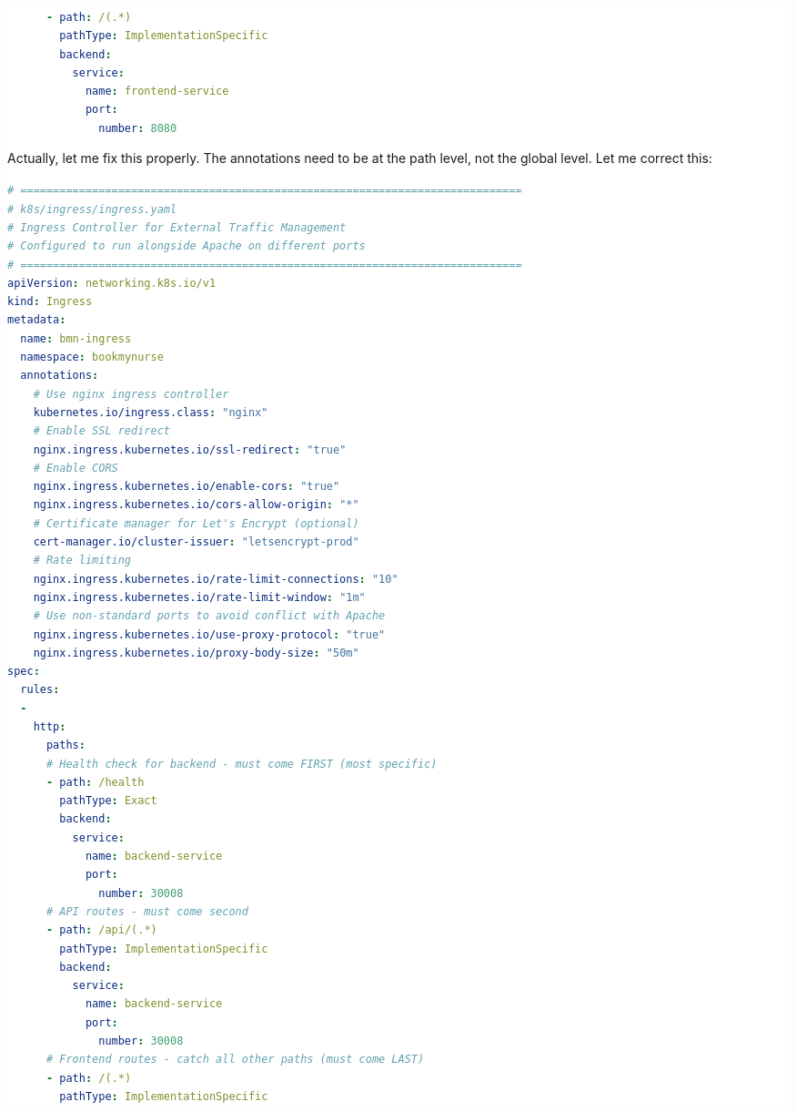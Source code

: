 ```yaml
      - path: /(.*)
        pathType: ImplementationSpecific
        backend:
          service:
            name: frontend-service
            port:
              number: 8080
```

Actually, let me fix this properly. The annotations need to be at the path level, not the global level. Let me correct this:


```yaml
# =============================================================================
# k8s/ingress/ingress.yaml
# Ingress Controller for External Traffic Management
# Configured to run alongside Apache on different ports
# =============================================================================
apiVersion: networking.k8s.io/v1
kind: Ingress
metadata:
  name: bmn-ingress
  namespace: bookmynurse
  annotations:
    # Use nginx ingress controller
    kubernetes.io/ingress.class: "nginx"
    # Enable SSL redirect
    nginx.ingress.kubernetes.io/ssl-redirect: "true"
    # Enable CORS
    nginx.ingress.kubernetes.io/enable-cors: "true"
    nginx.ingress.kubernetes.io/cors-allow-origin: "*"
    # Certificate manager for Let's Encrypt (optional)
    cert-manager.io/cluster-issuer: "letsencrypt-prod"
    # Rate limiting
    nginx.ingress.kubernetes.io/rate-limit-connections: "10"
    nginx.ingress.kubernetes.io/rate-limit-window: "1m"
    # Use non-standard ports to avoid conflict with Apache
    nginx.ingress.kubernetes.io/use-proxy-protocol: "true"
    nginx.ingress.kubernetes.io/proxy-body-size: "50m"
spec:
  rules:
  - 
    http:
      paths:
      # Health check for backend - must come FIRST (most specific)
      - path: /health
        pathType: Exact
        backend:
          service:
            name: backend-service
            port:
              number: 30008
      # API routes - must come second
      - path: /api/(.*)
        pathType: ImplementationSpecific
        backend:
          service:
            name: backend-service
            port:
              number: 30008
      # Frontend routes - catch all other paths (must come LAST)
      - path: /(.*)
        pathType: ImplementationSpecific
```
